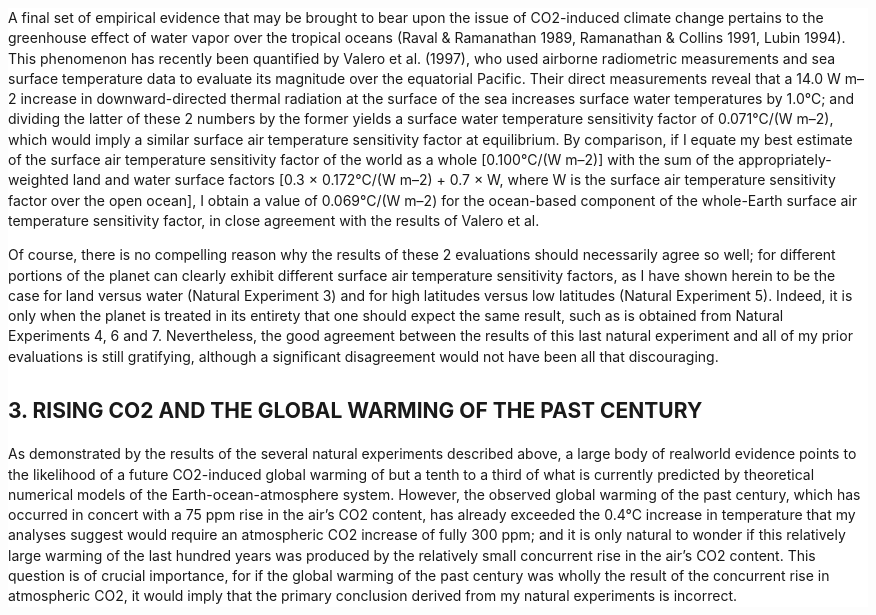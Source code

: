 A final set of empirical evidence that may be brought
to bear upon the issue of CO2-induced climate change
pertains to the greenhouse effect of water vapor over
the tropical oceans (Raval & Ramanathan 1989,
Ramanathan & Collins 1991, Lubin 1994). This phenomenon has recently been quantified by Valero et al.
(1997), who used airborne radiometric measurements
and sea surface temperature data to evaluate its magnitude over the equatorial Pacific. Their direct measurements reveal that a 14.0 W m–2 increase in downward-directed thermal radiation at the surface of the
sea increases surface water temperatures by 1.0°C;
and dividing the latter of these 2 numbers by the former yields a surface water temperature sensitivity factor of 0.071°C/(W m–2), which would imply a similar
surface air temperature sensitivity factor at equilibrium. By comparison, if I equate my best estimate of
the surface air temperature sensitivity factor of the
world as a whole [0.100°C/(W m–2)] with the sum of the
appropriately-weighted land and water surface factors
[0.3 × 0.172°C/(W m–2) + 0.7 × W, where W is the surface air temperature sensitivity factor over the open
ocean], I obtain a value of 0.069°C/(W m–2) for the
ocean-based component of the whole-Earth surface air
temperature sensitivity factor, in close agreement with
the results of Valero et al.

Of course, there is no compelling reason why the
results of these 2 evaluations should necessarily agree
so well; for different portions of the planet can clearly
exhibit different surface air temperature sensitivity
factors, as I have shown herein to be the case for land
versus water (Natural Experiment 3) and for high latitudes versus low latitudes (Natural Experiment 5).
Indeed, it is only when the planet is treated in its
entirety that one should expect the same result, such as
is obtained from Natural Experiments 4, 6 and 7. Nevertheless, the good agreement between the results of
this last natural experiment and all of my prior evaluations is still gratifying, although a significant disagreement would not have been all that discouraging.

## 3. RISING CO2 AND THE GLOBAL WARMING OF THE PAST CENTURY

As demonstrated by the results of the several natural
experiments described above, a large body of realworld evidence points to the likelihood of a future
CO2-induced global warming of but a tenth to a third
of what is currently predicted by theoretical numerical
models of the Earth-ocean-atmosphere system. However, the observed global warming of the past century,
which has occurred in concert with a 75 ppm rise in the
air’s CO2 content, has already exceeded the 0.4°C
increase in temperature that my analyses suggest
would require an atmospheric CO2 increase of fully
300 ppm; and it is only natural to wonder if this relatively large warming of the last hundred years was
produced by the relatively small concurrent rise in the
air’s CO2 content. This question is of crucial importance, for if the global warming of the past century was
wholly the result of the concurrent rise in atmospheric
CO2, it would imply that the primary conclusion
derived from my natural experiments is incorrect.


[esn]: https://twitter.com/EcoSenseNow
[tweet]: https://twitter.com/CO2isLife/status/1110342165656297472
[pdf]: https://www.int-res.com/articles/cr/10//c010p069.pdf